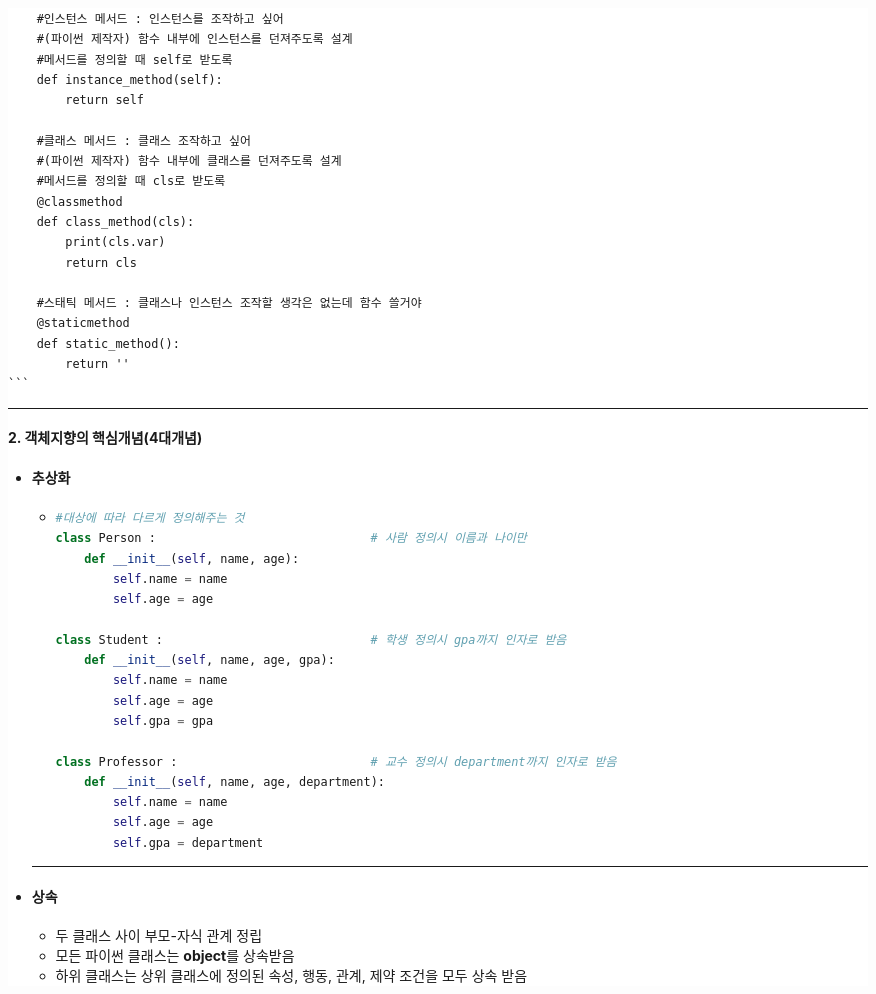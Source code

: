         #인스턴스 메서드 : 인스턴스를 조작하고 싶어
        #(파이썬 제작자) 함수 내부에 인스턴스를 던져주도록 설계
        #메서드를 정의할 때 self로 받도록
        def instance_method(self):
            return self
        
        #클래스 메서드 : 클래스 조작하고 싶어
        #(파이썬 제작자) 함수 내부에 클래스를 던져주도록 설계
        #메서드를 정의할 때 cls로 받도록
        @classmethod
        def class_method(cls):
            print(cls.var)
            return cls
        
        #스태틱 메서드 : 클래스나 인스턴스 조작할 생각은 없는데 함수 쓸거야
        @staticmethod
        def static_method():
            return ''
    ```

    


---

#### 2. 객체지향의 핵심개념(4대개념)

* #### 추상화

  * ```python
    #대상에 따라 다르게 정의해주는 것
    class Person :  							# 사람 정의시 이름과 나이만
        def __init__(self, name, age):
            self.name = name
            self.age = age
    
    class Student : 							# 학생 정의시 gpa까지 인자로 받음
        def __init__(self, name, age, gpa):
            self.name = name
            self.age = age
            self.gpa = gpa
      
    class Professor :							# 교수 정의시 department까지 인자로 받음
        def __init__(self, name, age, department):
            self.name = name
            self.age = age
            self.gpa = department
    ```

  ---

* #### 상속

  * 두 클래스 사이 부모-자식 관계 정립
  * 모든 파이썬 클래스는 **object**를 상속받음
  * 하위 클래스는 상위 클래스에 정의된 속성, 행동, 관계, 제약 조건을 모두 상속 받음
